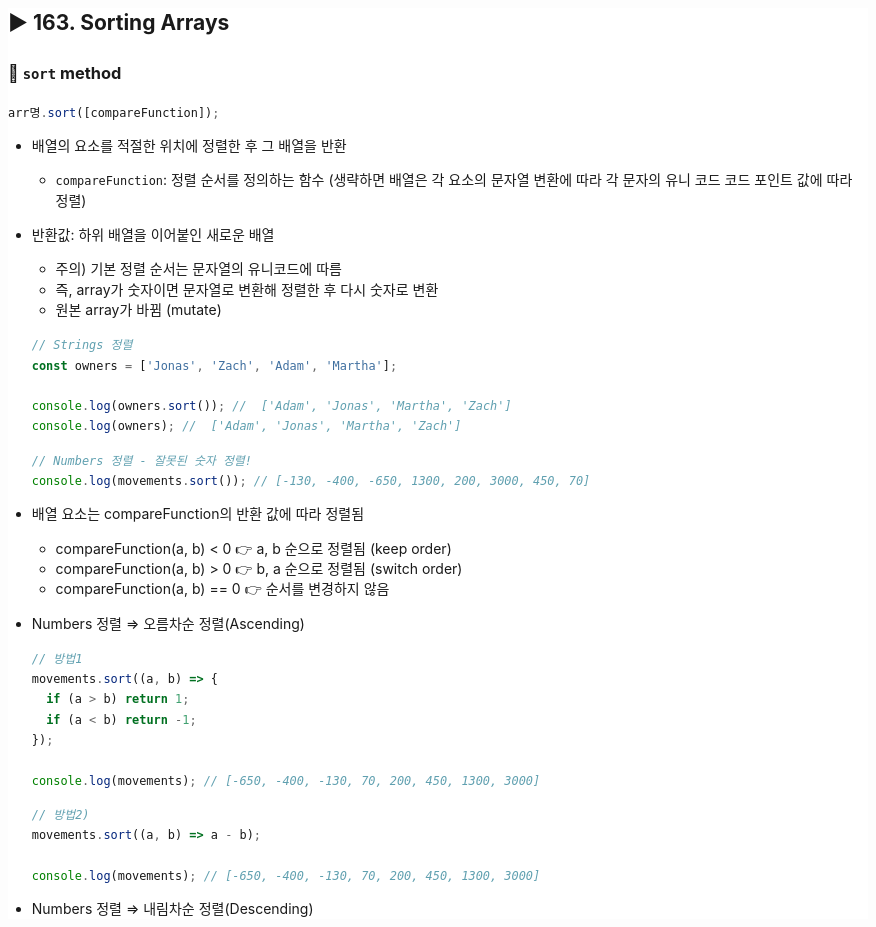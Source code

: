 ## ▶ 163. Sorting Arrays

### 🔹 `sort` method

```js
arr명.sort([compareFunction]);
```

- 배열의 요소를 적절한 위치에 정렬한 후 그 배열을 반환

  - `compareFunction`: 정렬 순서를 정의하는 함수 (생략하면 배열은 각 요소의 문자열 변환에 따라 각 문자의 유니 코드 코드 포인트 값에 따라 정렬)

- 반환값: 하위 배열을 이어붙인 새로운 배열

  - 주의) 기본 정렬 순서는 문자열의 유니코드에 따름
  - 즉, array가 숫자이면 문자열로 변환해 정렬한 후 다시 숫자로 변환
  - 원본 array가 바뀜 (mutate)

  ```js
  // Strings 정렬
  const owners = ['Jonas', 'Zach', 'Adam', 'Martha'];

  console.log(owners.sort()); //  ['Adam', 'Jonas', 'Martha', 'Zach']
  console.log(owners); //  ['Adam', 'Jonas', 'Martha', 'Zach']
  ```

  ```js
  // Numbers 정렬 - 잘못된 숫자 정렬!
  console.log(movements.sort()); // [-130, -400, -650, 1300, 200, 3000, 450, 70]
  ```

- 배열 요소는 compareFunction의 반환 값에 따라 정렬됨

  - compareFunction(a, b) < 0 👉 a, b 순으로 정렬됨 (keep order)
  - compareFunction(a, b) > 0 👉 b, a 순으로 정렬됨 (switch order)
  - compareFunction(a, b) == 0 👉 순서를 변경하지 않음

- Numbers 정렬 ⇒ 오름차순 정렬(Ascending)

  ```js
  // 방법1
  movements.sort((a, b) => {
    if (a > b) return 1;
    if (a < b) return -1;
  });

  console.log(movements); // [-650, -400, -130, 70, 200, 450, 1300, 3000]
  ```

  ```js
  // 방법2)
  movements.sort((a, b) => a - b);

  console.log(movements); // [-650, -400, -130, 70, 200, 450, 1300, 3000]
  ```

- Numbers 정렬 ⇒ 내림차순 정렬(Descending)
